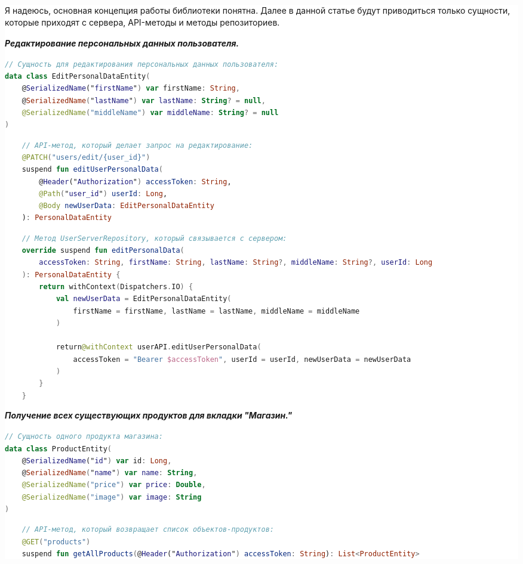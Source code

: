 Я надеюсь, основная концепция работы библиотеки понятна. Далее в данной статье будут приводиться только сущности, которые приходят с сервера, API-методы и методы репозиториев. 

***Редактирование персональных данных пользователя.***

```kotlin
// Сущность для редактирования персональных данных пользователя:
data class EditPersonalDataEntity(
    @SerializedName("firstName") var firstName: String,
    @SerializedName("lastName") var lastName: String? = null,
    @SerializedName("middleName") var middleName: String? = null
)
```

```kotlin
    // API-метод, который делает запрос на редактирование:
    @PATCH("users/edit/{user_id}")
    suspend fun editUserPersonalData(
        @Header("Authorization") accessToken: String,
        @Path("user_id") userId: Long,
        @Body newUserData: EditPersonalDataEntity
    ): PersonalDataEntity
```

```kotlin
    // Метод UserServerRepository, который связывается с сервером:
    override suspend fun editPersonalData(
        accessToken: String, firstName: String, lastName: String?, middleName: String?, userId: Long
    ): PersonalDataEntity {
        return withContext(Dispatchers.IO) {
            val newUserData = EditPersonalDataEntity(
                firstName = firstName, lastName = lastName, middleName = middleName
            )

            return@withContext userAPI.editUserPersonalData(
                accessToken = "Bearer $accessToken", userId = userId, newUserData = newUserData
            )
        }
    }
```

***Получение всех существующих продуктов для вкладки "Магазин."***

```kotlin
// Сущность одного продукта магазина:
data class ProductEntity(
    @SerializedName("id") var id: Long,
    @SerializedName("name") var name: String,
    @SerializedName("price") var price: Double,
    @SerializedName("image") var image: String
)
```

```kotlin
    // API-метод, который возвращает список объектов-продуктов:
    @GET("products")
    suspend fun getAllProducts(@Header("Authorization") accessToken: String): List<ProductEntity>
```
